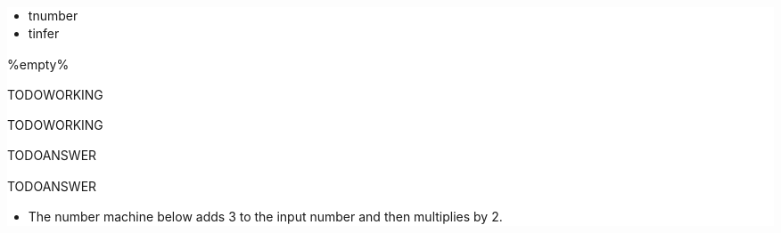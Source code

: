 </div>
<div class='topics'>
<ul>
<li>
tnumber
</li>
<li>
tinfer
</li>
</ul>
</div>
<div class='question question'>

%empty%

</div>
<div class='workings'>
<div class='working'>

TODOWORKING

</div>
<div class='working'>

TODOWORKING

</div>
</div>
<div class='answers'>
<div class='answer'>

TODOANSWER

</div>
<div class='answer'>

TODOANSWER

</div>
</div>
<ul class='subquestion TODO'>
<li>
<div class='question_envelope rag_red subquestion'>
<div class='topics'>
<ul>
</ul>
</div>
<div class='question subquestion'>

The number machine below adds $3$ to the input number and then multiplies by $2$.
